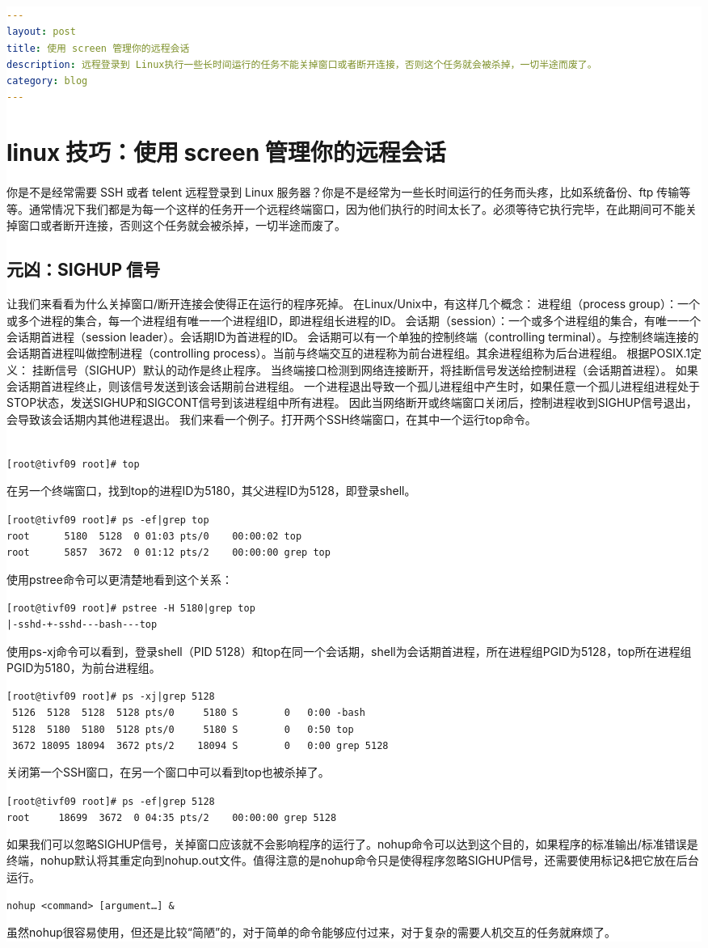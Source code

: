 ```yaml
---
layout: post
title: 使用 screen 管理你的远程会话
description: 远程登录到 Linux执行一些长时间运行的任务不能关掉窗口或者断开连接，否则这个任务就会被杀掉，一切半途而废了。
category: blog
---
```


# linux 技巧：使用 screen 管理你的远程会话

你是不是经常需要 SSH 或者 telent 远程登录到 Linux 服务器？你是不是经常为一些长时间运行的任务而头疼，比如系统备份、ftp 传输等等。通常情况下我们都是为每一个这样的任务开一个远程终端窗口，因为他们执行的时间太长了。必须等待它执行完毕，在此期间可不能关掉窗口或者断开连接，否则这个任务就会被杀掉，一切半途而废了。

## 元凶：SIGHUP 信号

让我们来看看为什么关掉窗口/断开连接会使得正在运行的程序死掉。 
在Linux/Unix中，有这样几个概念： 
进程组（process group）：一个或多个进程的集合，每一个进程组有唯一一个进程组ID，即进程组长进程的ID。
会话期（session）：一个或多个进程组的集合，有唯一一个会话期首进程（session leader）。会话期ID为首进程的ID。
会话期可以有一个单独的控制终端（controlling terminal）。与控制终端连接的会话期首进程叫做控制进程（controlling process）。当前与终端交互的进程称为前台进程组。其余进程组称为后台进程组。
根据POSIX.1定义： 
挂断信号（SIGHUP）默认的动作是终止程序。
当终端接口检测到网络连接断开，将挂断信号发送给控制进程（会话期首进程）。
如果会话期首进程终止，则该信号发送到该会话期前台进程组。
一个进程退出导致一个孤儿进程组中产生时，如果任意一个孤儿进程组进程处于STOP状态，发送SIGHUP和SIGCONT信号到该进程组中所有进程。
因此当网络断开或终端窗口关闭后，控制进程收到SIGHUP信号退出，会导致该会话期内其他进程退出。
我们来看一个例子。打开两个SSH终端窗口，在其中一个运行top命令。

```

[root@tivf09 root]# top

```

在另一个终端窗口，找到top的进程ID为5180，其父进程ID为5128，即登录shell。
```
[root@tivf09 root]# ps -ef|grep top
root      5180  5128  0 01:03 pts/0    00:00:02 top
root      5857  3672  0 01:12 pts/2    00:00:00 grep top
```
使用pstree命令可以更清楚地看到这个关系：
```
[root@tivf09 root]# pstree -H 5180|grep top
|-sshd-+-sshd---bash---top
```
使用ps-xj命令可以看到，登录shell（PID 5128）和top在同一个会话期，shell为会话期首进程，所在进程组PGID为5128，top所在进程组PGID为5180，为前台进程组。
```
[root@tivf09 root]# ps -xj|grep 5128
 5126  5128  5128  5128 pts/0     5180 S        0   0:00 -bash
 5128  5180  5180  5128 pts/0     5180 S        0   0:50 top
 3672 18095 18094  3672 pts/2    18094 S        0   0:00 grep 5128
 ```
关闭第一个SSH窗口，在另一个窗口中可以看到top也被杀掉了。
```
[root@tivf09 root]# ps -ef|grep 5128
root     18699  3672  0 04:35 pts/2    00:00:00 grep 5128
```
如果我们可以忽略SIGHUP信号，关掉窗口应该就不会影响程序的运行了。nohup命令可以达到这个目的，如果程序的标准输出/标准错误是终端，nohup默认将其重定向到nohup.out文件。值得注意的是nohup命令只是使得程序忽略SIGHUP信号，还需要使用标记&把它放在后台运行。
```
nohup <command> [argument…] &
```
虽然nohup很容易使用，但还是比较“简陋”的，对于简单的命令能够应付过来，对于复杂的需要人机交互的任务就麻烦了。